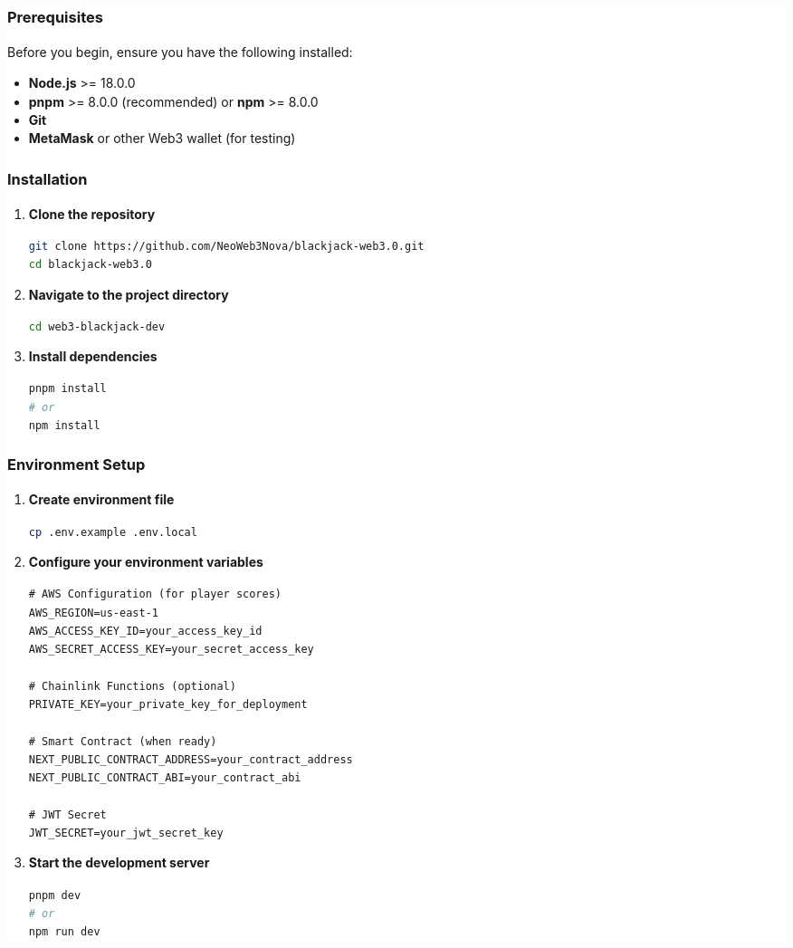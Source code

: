 ### Prerequisites

Before you begin, ensure you have the following installed:
- **Node.js** >= 18.0.0
- **pnpm** >= 8.0.0 (recommended) or **npm** >= 8.0.0
- **Git**
- **MetaMask** or other Web3 wallet (for testing)

### Installation

1. **Clone the repository**
   ```bash
   git clone https://github.com/NeoWeb3Nova/blackjack-web3.0.git
   cd blackjack-web3.0
   ```

2. **Navigate to the project directory**
   ```bash
   cd web3-blackjack-dev
   ```

3. **Install dependencies**
   ```bash
   pnpm install
   # or
   npm install
   ```

### Environment Setup

1. **Create environment file**
   ```bash
   cp .env.example .env.local
   ```

2. **Configure your environment variables**
   ```env
   # AWS Configuration (for player scores)
   AWS_REGION=us-east-1
   AWS_ACCESS_KEY_ID=your_access_key_id
   AWS_SECRET_ACCESS_KEY=your_secret_access_key
   
   # Chainlink Functions (optional)
   PRIVATE_KEY=your_private_key_for_deployment
   
   # Smart Contract (when ready)
   NEXT_PUBLIC_CONTRACT_ADDRESS=your_contract_address
   NEXT_PUBLIC_CONTRACT_ABI=your_contract_abi
   
   # JWT Secret
   JWT_SECRET=your_jwt_secret_key
   ```

3. **Start the development server**
   ```bash
   pnpm dev
   # or
   npm run dev
   ```
